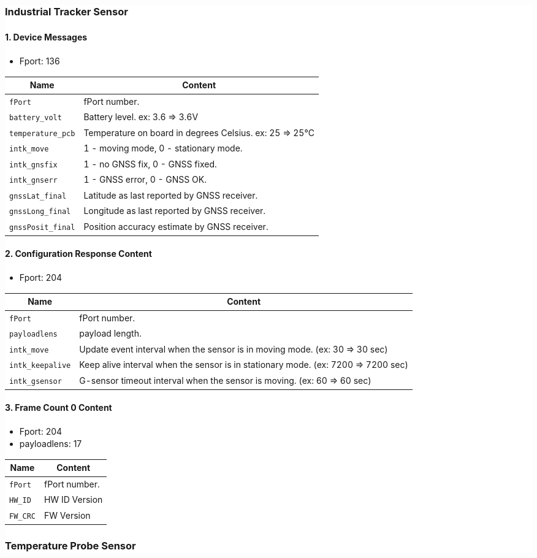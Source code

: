 ### Industrial Tracker Sensor

#### 1. Device Messages

- Fport: 136

| Name              | Content                                                 |
|-------------------|---------------------------------------------------------|
| `fPort`           | fPort number.                                           |
| `battery_volt`    | Battery level. ex: 3.6 => 3.6V                          |
| `temperature_pcb` | Temperature on board in degrees Celsius. ex: 25 => 25°C |
| `intk_move`       | 1 - moving mode, 0 - stationary mode.                   |
| `intk_gnsfix`     | 1 - no GNSS fix, 0 - GNSS fixed.                        |
| `intk_gnserr`     | 1 - GNSS error, 0 - GNSS OK.                            |
| `gnssLat_final`   | Latitude as last reported by GNSS receiver.             |
| `gnssLong_final`  | Longitude as last reported by GNSS receiver.            |
| `gnssPosit_final` | Position accuracy estimate by GNSS receiver.            |

#### 2. Configuration Response Content

- Fport: 204

| Name             | Content                                                                           |
|------------------|-----------------------------------------------------------------------------------|
| `fPort`          | fPort number.                                                                     |
| `payloadlens`    | payload length.                                                                   |
| `intk_move`      | Update event interval when the sensor is in moving mode. (ex: 30 => 30 sec)       |
| `intk_keepalive` | Keep alive interval when the sensor is in stationary mode. (ex: 7200 => 7200 sec) |
| `intk_gsensor`   | G-sensor timeout interval when the sensor is moving. (ex: 60 => 60 sec)           |

#### 3. Frame Count 0 Content

- Fport: 204
- payloadlens: 17

| Name     | Content       |
|----------|---------------|
| `fPort`  | fPort number. |
| `HW_ID`  | HW ID Version |
| `FW_CRC` | FW Version    |

### Temperature Probe Sensor
